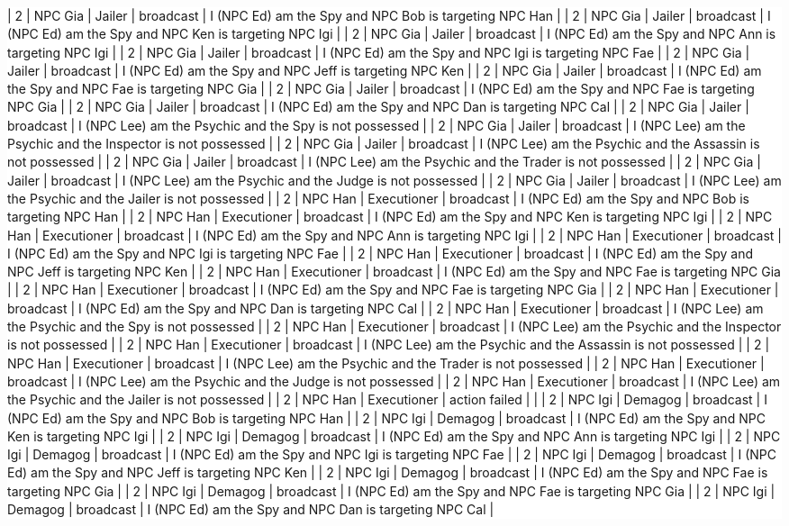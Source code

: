 | 2           | NPC Gia  | Jailer      | broadcast     | I (NPC Ed) am the Spy and NPC Bob is targeting NPC Han         |
| 2           | NPC Gia  | Jailer      | broadcast     | I (NPC Ed) am the Spy and NPC Ken is targeting NPC Igi         |
| 2           | NPC Gia  | Jailer      | broadcast     | I (NPC Ed) am the Spy and NPC Ann is targeting NPC Igi         |
| 2           | NPC Gia  | Jailer      | broadcast     | I (NPC Ed) am the Spy and NPC Igi is targeting NPC Fae         |
| 2           | NPC Gia  | Jailer      | broadcast     | I (NPC Ed) am the Spy and NPC Jeff is targeting NPC Ken        |
| 2           | NPC Gia  | Jailer      | broadcast     | I (NPC Ed) am the Spy and NPC Fae is targeting NPC Gia         |
| 2           | NPC Gia  | Jailer      | broadcast     | I (NPC Ed) am the Spy and NPC Fae is targeting NPC Gia         |
| 2           | NPC Gia  | Jailer      | broadcast     | I (NPC Ed) am the Spy and NPC Dan is targeting NPC Cal         |
| 2           | NPC Gia  | Jailer      | broadcast     | I (NPC Lee) am the Psychic and the Spy is not possessed        |
| 2           | NPC Gia  | Jailer      | broadcast     | I (NPC Lee) am the Psychic and the Inspector is not possessed  |
| 2           | NPC Gia  | Jailer      | broadcast     | I (NPC Lee) am the Psychic and the Assassin is not possessed   |
| 2           | NPC Gia  | Jailer      | broadcast     | I (NPC Lee) am the Psychic and the Trader is not possessed     |
| 2           | NPC Gia  | Jailer      | broadcast     | I (NPC Lee) am the Psychic and the Judge is not possessed      |
| 2           | NPC Gia  | Jailer      | broadcast     | I (NPC Lee) am the Psychic and the Jailer is not possessed     |
| 2           | NPC Han  | Executioner | broadcast     | I (NPC Ed) am the Spy and NPC Bob is targeting NPC Han         |
| 2           | NPC Han  | Executioner | broadcast     | I (NPC Ed) am the Spy and NPC Ken is targeting NPC Igi         |
| 2           | NPC Han  | Executioner | broadcast     | I (NPC Ed) am the Spy and NPC Ann is targeting NPC Igi         |
| 2           | NPC Han  | Executioner | broadcast     | I (NPC Ed) am the Spy and NPC Igi is targeting NPC Fae         |
| 2           | NPC Han  | Executioner | broadcast     | I (NPC Ed) am the Spy and NPC Jeff is targeting NPC Ken        |
| 2           | NPC Han  | Executioner | broadcast     | I (NPC Ed) am the Spy and NPC Fae is targeting NPC Gia         |
| 2           | NPC Han  | Executioner | broadcast     | I (NPC Ed) am the Spy and NPC Fae is targeting NPC Gia         |
| 2           | NPC Han  | Executioner | broadcast     | I (NPC Ed) am the Spy and NPC Dan is targeting NPC Cal         |
| 2           | NPC Han  | Executioner | broadcast     | I (NPC Lee) am the Psychic and the Spy is not possessed        |
| 2           | NPC Han  | Executioner | broadcast     | I (NPC Lee) am the Psychic and the Inspector is not possessed  |
| 2           | NPC Han  | Executioner | broadcast     | I (NPC Lee) am the Psychic and the Assassin is not possessed   |
| 2           | NPC Han  | Executioner | broadcast     | I (NPC Lee) am the Psychic and the Trader is not possessed     |
| 2           | NPC Han  | Executioner | broadcast     | I (NPC Lee) am the Psychic and the Judge is not possessed      |
| 2           | NPC Han  | Executioner | broadcast     | I (NPC Lee) am the Psychic and the Jailer is not possessed     |
| 2           | NPC Han  | Executioner | action failed |                                                                |
| 2           | NPC Igi  | Demagog     | broadcast     | I (NPC Ed) am the Spy and NPC Bob is targeting NPC Han         |
| 2           | NPC Igi  | Demagog     | broadcast     | I (NPC Ed) am the Spy and NPC Ken is targeting NPC Igi         |
| 2           | NPC Igi  | Demagog     | broadcast     | I (NPC Ed) am the Spy and NPC Ann is targeting NPC Igi         |
| 2           | NPC Igi  | Demagog     | broadcast     | I (NPC Ed) am the Spy and NPC Igi is targeting NPC Fae         |
| 2           | NPC Igi  | Demagog     | broadcast     | I (NPC Ed) am the Spy and NPC Jeff is targeting NPC Ken        |
| 2           | NPC Igi  | Demagog     | broadcast     | I (NPC Ed) am the Spy and NPC Fae is targeting NPC Gia         |
| 2           | NPC Igi  | Demagog     | broadcast     | I (NPC Ed) am the Spy and NPC Fae is targeting NPC Gia         |
| 2           | NPC Igi  | Demagog     | broadcast     | I (NPC Ed) am the Spy and NPC Dan is targeting NPC Cal         |